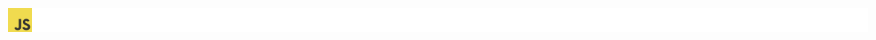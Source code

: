 <img src="https://github.com/AnasImloul/Leetcode-Solutions/blob/main/icons/javascript.svg" width="24px" align="center"/></a>&nbsp;&nbsp;&nbsp;&nbsp;<a href="./Dota2%20Senate/Dota2%20Senate.py">